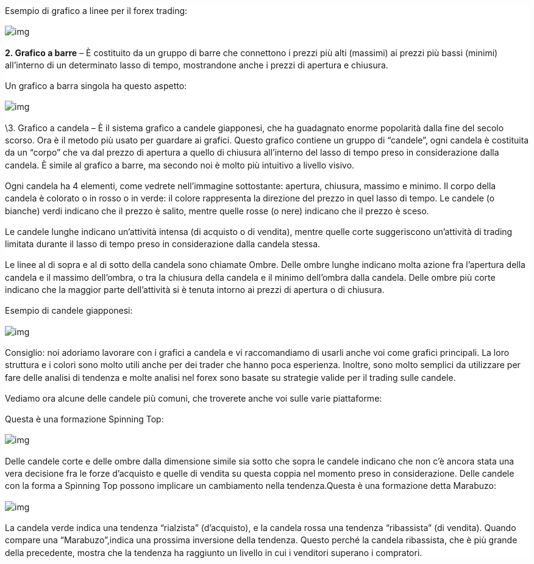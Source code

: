 Esempio di grafico a linee per il forex trading:

![img](https://s3.eu-central-1.amazonaws.com/fxmarket1/Ami/image21-course.png)

**2. Grafico a barre** – È costituito da un gruppo di barre che connettono i prezzi più alti (massimi) ai prezzi più bassi (minimi) all’interno di un determinato lasso di tempo, mostrandone anche i prezzi di apertura e chiusura.

Un grafico a barra singola ha questo aspetto:

![img](https://s3.eu-central-1.amazonaws.com/fxmarket1/Ami/image05-course.jpg)

\3. Grafico a candela – È il sistema grafico a candele giapponesi, che ha guadagnato enorme popolarità dalla fine del secolo scorso. Ora è il metodo più usato per guardare ai grafici. Questo grafico contiene un gruppo di “candele”, ogni candela è costituita da un “corpo” che va dal prezzo di apertura a quello di chiusura all’interno del lasso di tempo preso in considerazione dalla candela. È simile al grafico a barre, ma secondo noi è molto più intuitivo a livello visivo.

Ogni candela ha 4 elementi, come vedrete nell’immagine sottostante: apertura, chiusura, massimo e minimo. Il corpo della candela è colorato o in rosso o in verde: il colore rappresenta la direzione del prezzo in quel lasso di tempo. Le candele (o bianche) verdi indicano che il prezzo è salito, mentre quelle rosse (o nere) indicano che il prezzo è sceso.

Le candele lunghe indicano un’attività intensa (di acquisto o di vendita), mentre quelle corte suggeriscono un’attività di trading limitata durante il lasso di tempo preso in considerazione dalla candela stessa.

Le linee al di sopra e al di sotto della candela sono chiamate Ombre. Delle ombre lunghe indicano molta azione fra l’apertura della candela e il massimo dell’ombra, o tra la chiusura della candela e il minimo dell’ombra dalla candela. Delle ombre più corte indicano che la maggior parte dell’attività si è tenuta intorno ai prezzi di apertura o di chiusura.

Esempio di candele giapponesi:

![img](https://s3.eu-central-1.amazonaws.com/fxmarket1/Ami/image08-course.jpg)

Consiglio: noi adoriamo lavorare con i grafici a candela e vi raccomandiamo di usarli anche voi come grafici principali. La loro struttura e i colori sono molto utili anche per dei trader che hanno poca esperienza. Inoltre, sono molto semplici da utilizzare per fare delle analisi di tendenza e molte analisi nel forex sono basate su strategie valide per il trading sulle candele.

Vediamo ora alcune delle candele più comuni, che troverete anche voi sulle varie piattaforme:

Questa è una formazione Spinning Top:

![img](https://s3.eu-central-1.amazonaws.com/fxmarket1/Ami/image07-course.jpg)

Delle candele corte e delle ombre dalla dimensione simile sia sotto che sopra le candele indicano che non c’è ancora stata una vera decisione fra le forze d’acquisto e quelle di vendita su questa coppia nel momento preso in considerazione. Delle candele con la forma a Spinning Top possono implicare un cambiamento nella tendenza.Questa è una formazione detta Marabuzo:

![img](https://s3.eu-central-1.amazonaws.com/fxmarket1/Ami/image06-course.jpg)

La candela verde indica una tendenza “rialzista” (d’acquisto), e la candela rossa una tendenza “ribassista” (di vendita). Quando compare una “Marabuzo”,indica una prossima inversione della tendenza. Questo perché la candela ribassista, che è più grande della precedente, mostra che la tendenza ha raggiunto un livello in cui i venditori superano i compratori.
